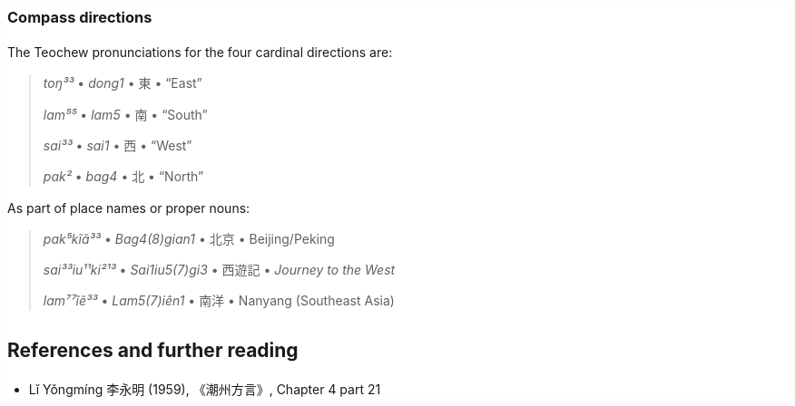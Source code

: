


### Compass directions

The Teochew pronunciations for the four cardinal directions are:

> *toŋ³³* • *dong1* • 東 • “East”
>
> *lam⁵⁵* • *lam5* • 南 • “South”
>
> *sai³³* • *sai1* • 西 • “West”
>
> *pak²* • *bag4* • 北 • “North”

As part of place names or proper nouns:

> *pak⁵kĩã³³* • *Bag4(8)gian1* • 北京 • Beijing/Peking
>
> *sai³³iu¹¹ki²¹³* • *Sai1iu5(7)gi3* • 西遊記 • *Journey to the West*
>
> *lam⁷⁷ĩẽ³³* • *Lam5(7)iên1* • 南洋 • Nanyang (Southeast Asia)


References and further reading
------------------------------

 * Lǐ Yǒngmíng 李永明 (1959), 《潮州方言》, Chapter 4 part 21

